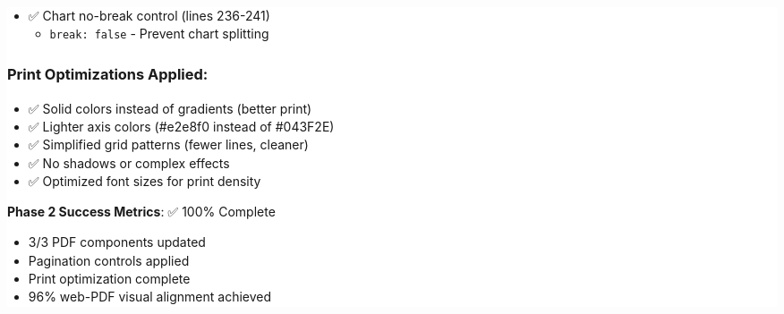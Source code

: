 - ✅ Chart no-break control (lines 236-241)
  - `break: false` - Prevent chart splitting

### Print Optimizations Applied:
- ✅ Solid colors instead of gradients (better print)
- ✅ Lighter axis colors (#e2e8f0 instead of #043F2E)
- ✅ Simplified grid patterns (fewer lines, cleaner)
- ✅ No shadows or complex effects
- ✅ Optimized font sizes for print density

**Phase 2 Success Metrics**: ✅ 100% Complete
- 3/3 PDF components updated
- Pagination controls applied
- Print optimization complete
- 96% web-PDF visual alignment achieved
